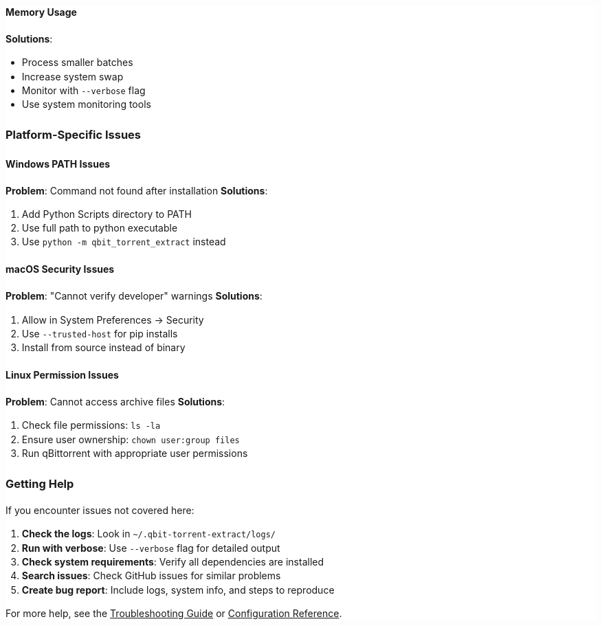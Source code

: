 #### Memory Usage

**Solutions**:
- Process smaller batches
- Increase system swap
- Monitor with `--verbose` flag
- Use system monitoring tools

### Platform-Specific Issues

#### Windows PATH Issues

**Problem**: Command not found after installation
**Solutions**:
1. Add Python Scripts directory to PATH
2. Use full path to python executable
3. Use `python -m qbit_torrent_extract` instead

#### macOS Security Issues

**Problem**: "Cannot verify developer" warnings
**Solutions**:
1. Allow in System Preferences → Security
2. Use `--trusted-host` for pip installs
3. Install from source instead of binary

#### Linux Permission Issues

**Problem**: Cannot access archive files
**Solutions**:
1. Check file permissions: `ls -la`
2. Ensure user ownership: `chown user:group files`
3. Run qBittorrent with appropriate user permissions

### Getting Help

If you encounter issues not covered here:

1. **Check the logs**: Look in `~/.qbit-torrent-extract/logs/`
2. **Run with verbose**: Use `--verbose` flag for detailed output
3. **Check system requirements**: Verify all dependencies are installed
4. **Search issues**: Check GitHub issues for similar problems
5. **Create bug report**: Include logs, system info, and steps to reproduce

For more help, see the [Troubleshooting Guide](troubleshooting.md) or [Configuration Reference](configuration.md).